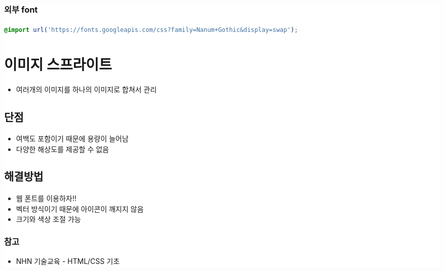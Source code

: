 ### 외부 font

``` css
@import url('https://fonts.googleapis.com/css?family=Nanum+Gothic&display=swap');
```

# 이미지 스프라이트

* 여러개의 이미지를 하나의 이미지로 합쳐서 관리

## 단점

* 여백도 포함이기 때문에 용량이 늘어남
* 다양한 해상도를 제공할 수 없음

## 해결방법

* 웹 폰트를 이용하자!!
* 벡터 방식이기 때문에 아이콘이 깨지지 않음
* 크기와 색상 조절 가능

### 참고
* NHN 기술교육 - HTML/CSS 기초
